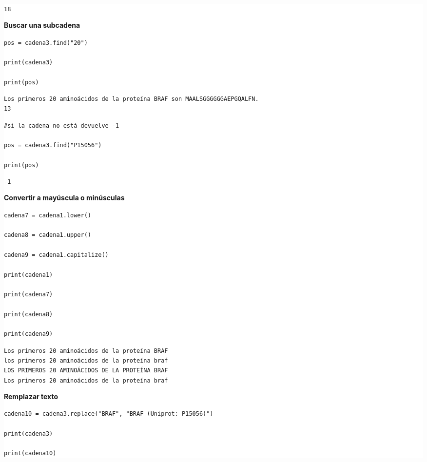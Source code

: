     18
    

**Buscar una subcadena**


```
pos = cadena3.find("20")

print(cadena3)

print(pos)
```

    Los primeros 20 aminoácidos de la proteína BRAF son MAALSGGGGGGAEPGQALFN.
    13
    


```
#si la cadena no está devuelve -1

pos = cadena3.find("P15056")

print(pos)
```

    -1
    

**Convertir a mayúscula o minúsculas**


```
cadena7 = cadena1.lower()

cadena8 = cadena1.upper()

cadena9 = cadena1.capitalize()

print(cadena1)

print(cadena7)

print(cadena8)

print(cadena9)
```

    Los primeros 20 aminoácidos de la proteína BRAF
    los primeros 20 aminoácidos de la proteína braf
    LOS PRIMEROS 20 AMINOÁCIDOS DE LA PROTEÍNA BRAF
    Los primeros 20 aminoácidos de la proteína braf
    

**Remplazar texto**


```
cadena10 = cadena3.replace("BRAF", "BRAF (Uniprot: P15056)")

print(cadena3)

print(cadena10)
```
